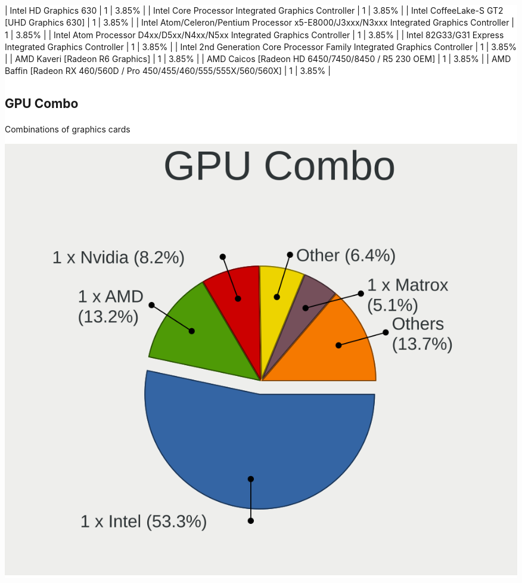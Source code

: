 | Intel HD Graphics 630                                                                    | 1         | 3.85%   |
| Intel Core Processor Integrated Graphics Controller                                      | 1         | 3.85%   |
| Intel CoffeeLake-S GT2 [UHD Graphics 630]                                                | 1         | 3.85%   |
| Intel Atom/Celeron/Pentium Processor x5-E8000/J3xxx/N3xxx Integrated Graphics Controller | 1         | 3.85%   |
| Intel Atom Processor D4xx/D5xx/N4xx/N5xx Integrated Graphics Controller                  | 1         | 3.85%   |
| Intel 82G33/G31 Express Integrated Graphics Controller                                   | 1         | 3.85%   |
| Intel 2nd Generation Core Processor Family Integrated Graphics Controller                | 1         | 3.85%   |
| AMD Kaveri [Radeon R6 Graphics]                                                          | 1         | 3.85%   |
| AMD Caicos [Radeon HD 6450/7450/8450 / R5 230 OEM]                                       | 1         | 3.85%   |
| AMD Baffin [Radeon RX 460/560D / Pro 450/455/460/555/555X/560/560X]                      | 1         | 3.85%   |

GPU Combo
---------

Combinations of graphics cards

![GPU Combo](./All/images/pie_chart_bsd/gpu_combo.svg)
